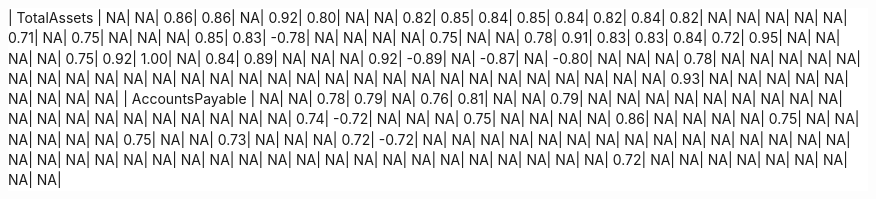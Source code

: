 | TotalAssets                                 |                          NA|                         NA|     0.86|          0.86|                  NA|         0.92|                              0.80|                   NA|                    NA|                   0.82|             0.85|             0.84|            0.85|                       0.84|       0.82|                                   0.84|                                   0.82|                            NA|                                     NA|                                        NA|                    NA|               NA|                         0.71|                          NA|                 0.75|              NA|               NA|                       NA|                0.85|                              0.83|                         -0.78|           NA|              NA|                        NA|           NA|             0.75|               NA|                         NA|                          0.78|                     0.91|          0.83|               0.83|       0.84|                   0.72|              0.95|                             NA|                              NA|                NA|                       NA|                                0.75|         0.92|                                  1.00|                            NA|                   0.84|                   0.89|             NA|            NA|                       NA|                         0.92|                -0.89|                                NA|                        -0.87|                      NA|                   -0.80|                           NA|               NA|                            NA|                       0.78|                   NA|                               NA|                   NA|                                  NA|                        NA|               NA|            NA|                        NA|                     NA|                    NA|                            NA|                         NA|                 NA|      NA|                            NA|               NA|                        NA|                        NA|                               NA|                         NA|                      NA|                    NA|                   NA|                               NA|                                           NA|                                   NA|                        NA|                          NA|              0.93|                          NA|                             NA|                             NA|                                 NA|                           NA|                               NA|                       NA|                          NA|                          NA|
| AccountsPayable                             |                          NA|                         NA|     0.78|          0.79|                  NA|         0.76|                              0.81|                   NA|                    NA|                   0.79|               NA|               NA|              NA|                         NA|         NA|                                     NA|                                     NA|                            NA|                                     NA|                                        NA|                    NA|               NA|                           NA|                          NA|                   NA|              NA|               NA|                       NA|                  NA|                              0.74|                         -0.72|           NA|              NA|                        NA|         0.75|               NA|               NA|                         NA|                            NA|                     0.86|            NA|                 NA|         NA|                     NA|              0.75|                             NA|                              NA|                NA|                       NA|                                  NA|           NA|                                  0.75|                            NA|                     NA|                   0.73|             NA|            NA|                       NA|                         0.72|                -0.72|                                NA|                           NA|                      NA|                      NA|                           NA|               NA|                            NA|                         NA|                   NA|                               NA|                   NA|                                  NA|                        NA|               NA|            NA|                        NA|                     NA|                    NA|                            NA|                         NA|                 NA|      NA|                            NA|               NA|                        NA|                        NA|                               NA|                         NA|                      NA|                    NA|                   NA|                               NA|                                           NA|                                   NA|                        NA|                          NA|              0.72|                          NA|                             NA|                             NA|                                 NA|                           NA|                               NA|                       NA|                          NA|                          NA|